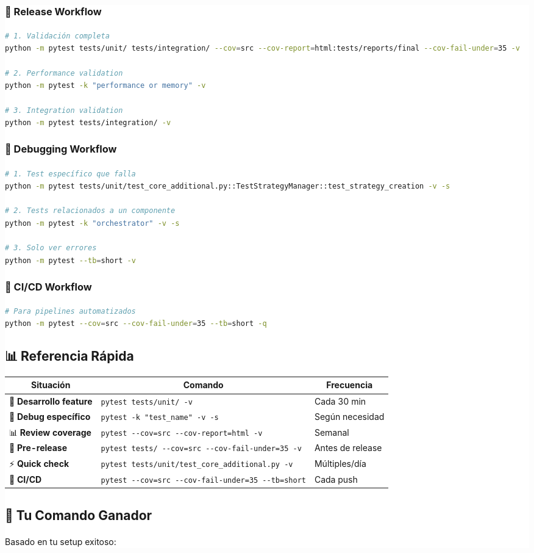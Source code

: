 ### 🚀 Release Workflow
```bash
# 1. Validación completa
python -m pytest tests/unit/ tests/integration/ --cov=src --cov-report=html:tests/reports/final --cov-fail-under=35 -v

# 2. Performance validation
python -m pytest -k "performance or memory" -v

# 3. Integration validation
python -m pytest tests/integration/ -v
```

### 🐛 Debugging Workflow
```bash
# 1. Test específico que falla
python -m pytest tests/unit/test_core_additional.py::TestStrategyManager::test_strategy_creation -v -s

# 2. Tests relacionados a un componente
python -m pytest -k "orchestrator" -v -s

# 3. Solo ver errores
python -m pytest --tb=short -v
```

### 🔄 CI/CD Workflow
```bash
# Para pipelines automatizados
python -m pytest --cov=src --cov-fail-under=35 --tb=short -q
```

## 📊 Referencia Rápida

| **Situación** | **Comando** | **Frecuencia** |
|---------------|-------------|----------------|
| 🔧 **Desarrollo feature** | `pytest tests/unit/ -v` | Cada 30 min |
| 🐛 **Debug específico** | `pytest -k "test_name" -v -s` | Según necesidad |
| 📊 **Review coverage** | `pytest --cov=src --cov-report=html -v` | Semanal |
| 🚀 **Pre-release** | `pytest tests/ --cov=src --cov-fail-under=35 -v` | Antes de release |
| ⚡ **Quick check** | `pytest tests/unit/test_core_additional.py -v` | Múltiples/día |
| 🔄 **CI/CD** | `pytest --cov=src --cov-fail-under=35 --tb=short` | Cada push |

## 🎯 Tu Comando Ganador

Basado en tu setup exitoso:
